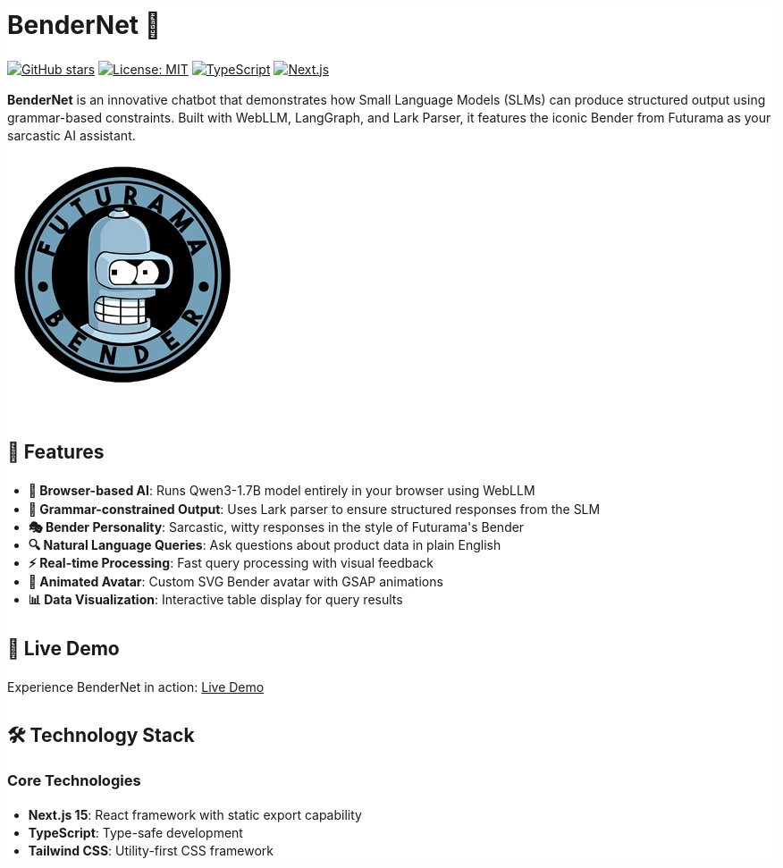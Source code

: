 # BenderNet 🤖

[![GitHub stars](https://img.shields.io/github/stars/gajananpp/bendernet?style=social)](https://github.com/gajananpp/bendernet/stargazers)
[![License: MIT](https://img.shields.io/badge/License-MIT-yellow.svg)](https://opensource.org/licenses/MIT)
[![TypeScript](https://img.shields.io/badge/TypeScript-007ACC?style=flat&logo=typescript&logoColor=white)](https://www.typescriptlang.org/)
[![Next.js](https://img.shields.io/badge/Next.js-000000?style=flat&logo=next.js&logoColor=white)](https://nextjs.org/)

**BenderNet** is an innovative chatbot that demonstrates how Small Language Models (SLMs) can produce structured output using grammar-based constraints. Built with WebLLM, LangGraph, and Lark Parser, it features the iconic Bender from Futurama as your sarcastic AI assistant.

![BenderNet Demo](public/bender-stamp.png)

## 🌟 Features

- **🧠 Browser-based AI**: Runs Qwen3-1.7B model entirely in your browser using WebLLM
- **📝 Grammar-constrained Output**: Uses Lark parser to ensure structured responses from the SLM
- **🎭 Bender Personality**: Sarcastic, witty responses in the style of Futurama's Bender
- **🔍 Natural Language Queries**: Ask questions about product data in plain English
- **⚡ Real-time Processing**: Fast query processing with visual feedback
- **🎨 Animated Avatar**: Custom SVG Bender avatar with GSAP animations
- **📊 Data Visualization**: Interactive table display for query results

## 🚀 Live Demo

Experience BenderNet in action: [Live Demo](https://bendernet.vercel.app)

## 🛠️ Technology Stack

### Core Technologies
- **Next.js 15**: React framework with static export capability
- **TypeScript**: Type-safe development
- **Tailwind CSS**: Utility-first CSS framework
